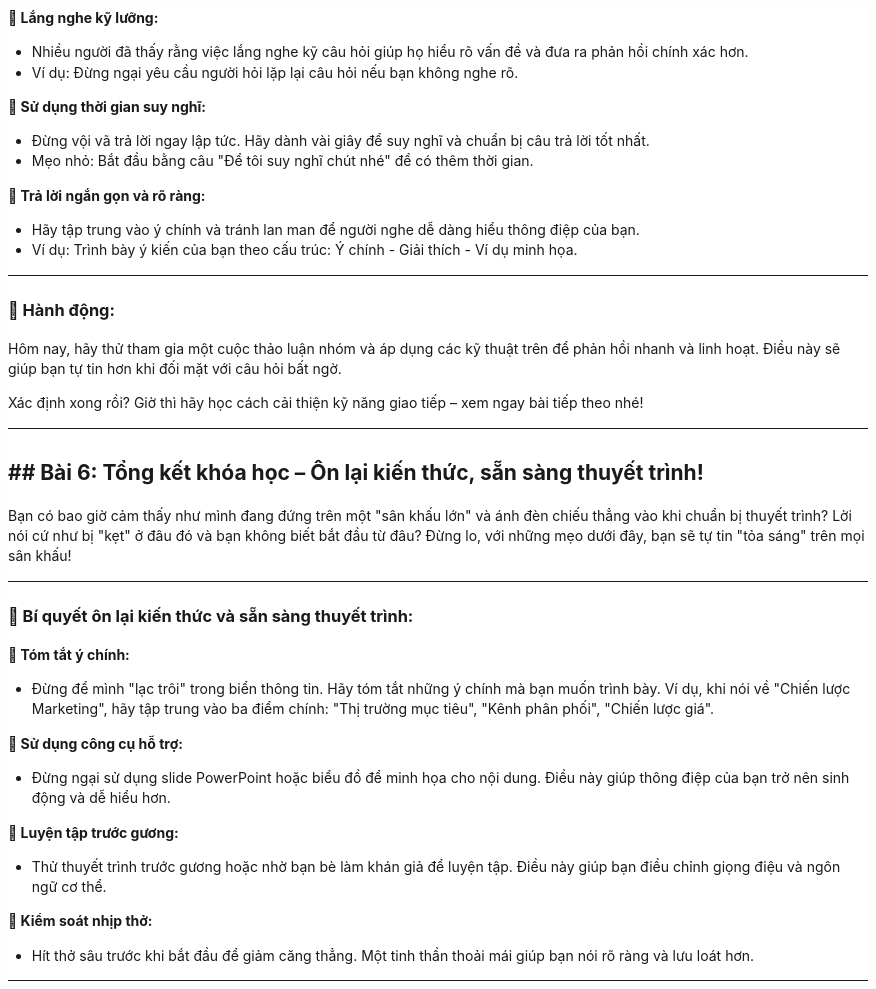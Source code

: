 **🔹 Lắng nghe kỹ lưỡng:**

- Nhiều người đã thấy rằng việc lắng nghe kỹ câu hỏi giúp họ hiểu rõ vấn đề và đưa ra phản hồi chính xác hơn.  
- Ví dụ: Đừng ngại yêu cầu người hỏi lặp lại câu hỏi nếu bạn không nghe rõ.

**🔹 Sử dụng thời gian suy nghĩ:**

- Đừng vội vã trả lời ngay lập tức. Hãy dành vài giây để suy nghĩ và chuẩn bị câu trả lời tốt nhất.  
- Mẹo nhỏ: Bắt đầu bằng câu "Để tôi suy nghĩ chút nhé" để có thêm thời gian.

**🔹 Trả lời ngắn gọn và rõ ràng:**

- Hãy tập trung vào ý chính và tránh lan man để người nghe dễ dàng hiểu thông điệp của bạn.  
- Ví dụ: Trình bày ý kiến của bạn theo cấu trúc: Ý chính - Giải thích - Ví dụ minh họa.

---

### 🚀 Hành động:

Hôm nay, hãy thử tham gia một cuộc thảo luận nhóm và áp dụng các kỹ thuật trên để phản hồi nhanh và linh hoạt. Điều này sẽ giúp bạn tự tin hơn khi đối mặt với câu hỏi bất ngờ.

Xác định xong rồi? Giờ thì hãy học cách cải thiện kỹ năng giao tiếp – xem ngay bài tiếp theo nhé!

---
## ## Bài 6: Tổng kết khóa học – Ôn lại kiến thức, sẵn sàng thuyết trình!

Bạn có bao giờ cảm thấy như mình đang đứng trên một "sân khấu lớn" và ánh đèn chiếu thẳng vào khi chuẩn bị thuyết trình? Lời nói cứ như bị "kẹt" ở đâu đó và bạn không biết bắt đầu từ đâu? Đừng lo, với những mẹo dưới đây, bạn sẽ tự tin "tỏa sáng" trên mọi sân khấu!

---

### 📌 Bí quyết ôn lại kiến thức và sẵn sàng thuyết trình:

**🔹 Tóm tắt ý chính:**
- Đừng để mình "lạc trôi" trong biển thông tin. Hãy tóm tắt những ý chính mà bạn muốn trình bày. Ví dụ, khi nói về "Chiến lược Marketing", hãy tập trung vào ba điểm chính: "Thị trường mục tiêu", "Kênh phân phối", "Chiến lược giá".

**🔹 Sử dụng công cụ hỗ trợ:**
- Đừng ngại sử dụng slide PowerPoint hoặc biểu đồ để minh họa cho nội dung. Điều này giúp thông điệp của bạn trở nên sinh động và dễ hiểu hơn.

**🔹 Luyện tập trước gương:**
- Thử thuyết trình trước gương hoặc nhờ bạn bè làm khán giả để luyện tập. Điều này giúp bạn điều chỉnh giọng điệu và ngôn ngữ cơ thể.

**🔹 Kiểm soát nhịp thở:**
- Hít thở sâu trước khi bắt đầu để giảm căng thẳng. Một tinh thần thoải mái giúp bạn nói rõ ràng và lưu loát hơn.

---
